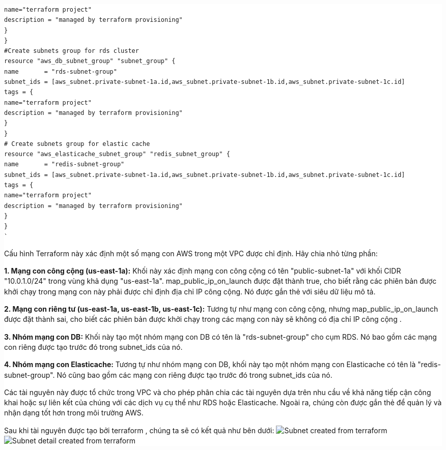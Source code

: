     name="terraform project"
    description = "managed by terraform provisioning"
    }
    }
    #Create subnets group for rds cluster
    resource "aws_db_subnet_group" "subnet_group" {
    name       = "rds-subnet-group"
    subnet_ids = [aws_subnet.private-subnet-1a.id,aws_subnet.private-subnet-1b.id,aws_subnet.private-subnet-1c.id]
    tags = {
    name="terraform project"
    description = "managed by terraform provisioning"
    }
    }
    # Create subnets group for elastic cache
    resource "aws_elasticache_subnet_group" "redis_subnet_group" {
    name       = "redis-subnet-group"
    subnet_ids = [aws_subnet.private-subnet-1a.id,aws_subnet.private-subnet-1b.id,aws_subnet.private-subnet-1c.id]
    tags = {
    name="terraform project"
    description = "managed by terraform provisioning"
    }
    }
    `
Cấu hình Terraform này xác định một số mạng con AWS trong một VPC được chỉ định. Hãy chia nhỏ từng phần:

**1. Mạng con công cộng (us-east-1a):** Khối này xác định mạng con công cộng có tên "public-subnet-1a" với khối CIDR "10.0.1.0/24" trong vùng khả dụng "us-east-1a".
map_public_ip_on_launch được đặt thành true, cho biết rằng các phiên bản được khởi chạy trong mạng con này phải được chỉ định địa chỉ IP công cộng.
Nó được gắn thẻ với siêu dữ liệu mô tả.

**2. Mạng con riêng tư (us-east-1a, us-east-1b, us-east-1c):** Tương tự như mạng con công cộng, nhưng map_public_ip_on_launch được đặt thành sai, cho biết các phiên bản được khởi chạy trong các mạng con này sẽ không có địa chỉ IP công cộng .

**3. Nhóm mạng con DB:** Khối này tạo một nhóm mạng con DB có tên là "rds-subnet-group" cho cụm RDS.
Nó bao gồm các mạng con riêng được tạo trước đó trong subnet_ids của nó.

**4. Nhóm mạng con Elasticache:** Tương tự như nhóm mạng con DB, khối này tạo một nhóm mạng con Elasticache có tên là "redis-subnet-group".
Nó cũng bao gồm các mạng con riêng được tạo trước đó trong subnet_ids của nó.

Các tài nguyên này được tổ chức trong VPC và cho phép phân chia các tài nguyên dựa trên nhu cầu về khả năng tiếp cận công khai hoặc sự liên kết của chúng với các dịch vụ cụ thể như RDS hoặc Elasticache. Ngoài ra, chúng còn được gắn thẻ để quản lý và nhận dạng tốt hơn trong môi trường AWS.

Sau khi tài nguyên được tạo bởi terraform , chúng ta sẽ có kết quả như bên dưới:
![Subnet created from terraform](/images/2.2/Subnet1.png?featherlight=false&width=100pc)
![Subnet detail created from terraform](/images/2.2/Subnet2.png?featherlight=false&width=100pc)

